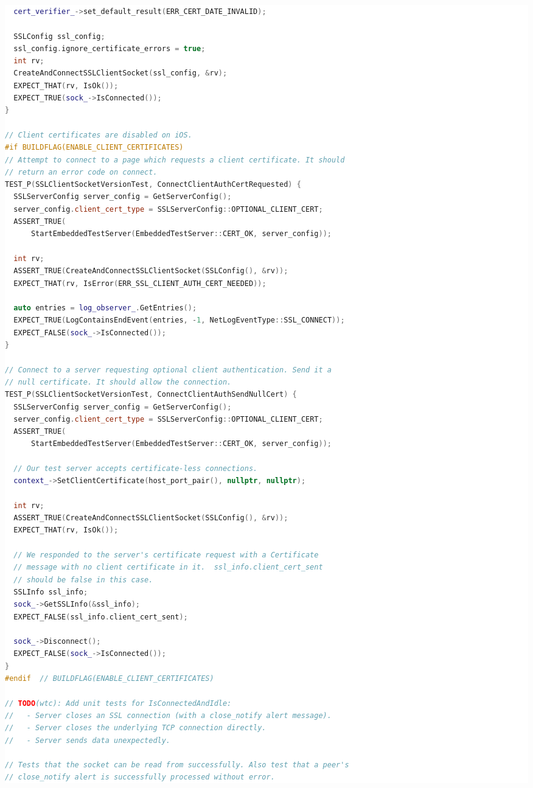 ```cpp
  cert_verifier_->set_default_result(ERR_CERT_DATE_INVALID);

  SSLConfig ssl_config;
  ssl_config.ignore_certificate_errors = true;
  int rv;
  CreateAndConnectSSLClientSocket(ssl_config, &rv);
  EXPECT_THAT(rv, IsOk());
  EXPECT_TRUE(sock_->IsConnected());
}

// Client certificates are disabled on iOS.
#if BUILDFLAG(ENABLE_CLIENT_CERTIFICATES)
// Attempt to connect to a page which requests a client certificate. It should
// return an error code on connect.
TEST_P(SSLClientSocketVersionTest, ConnectClientAuthCertRequested) {
  SSLServerConfig server_config = GetServerConfig();
  server_config.client_cert_type = SSLServerConfig::OPTIONAL_CLIENT_CERT;
  ASSERT_TRUE(
      StartEmbeddedTestServer(EmbeddedTestServer::CERT_OK, server_config));

  int rv;
  ASSERT_TRUE(CreateAndConnectSSLClientSocket(SSLConfig(), &rv));
  EXPECT_THAT(rv, IsError(ERR_SSL_CLIENT_AUTH_CERT_NEEDED));

  auto entries = log_observer_.GetEntries();
  EXPECT_TRUE(LogContainsEndEvent(entries, -1, NetLogEventType::SSL_CONNECT));
  EXPECT_FALSE(sock_->IsConnected());
}

// Connect to a server requesting optional client authentication. Send it a
// null certificate. It should allow the connection.
TEST_P(SSLClientSocketVersionTest, ConnectClientAuthSendNullCert) {
  SSLServerConfig server_config = GetServerConfig();
  server_config.client_cert_type = SSLServerConfig::OPTIONAL_CLIENT_CERT;
  ASSERT_TRUE(
      StartEmbeddedTestServer(EmbeddedTestServer::CERT_OK, server_config));

  // Our test server accepts certificate-less connections.
  context_->SetClientCertificate(host_port_pair(), nullptr, nullptr);

  int rv;
  ASSERT_TRUE(CreateAndConnectSSLClientSocket(SSLConfig(), &rv));
  EXPECT_THAT(rv, IsOk());

  // We responded to the server's certificate request with a Certificate
  // message with no client certificate in it.  ssl_info.client_cert_sent
  // should be false in this case.
  SSLInfo ssl_info;
  sock_->GetSSLInfo(&ssl_info);
  EXPECT_FALSE(ssl_info.client_cert_sent);

  sock_->Disconnect();
  EXPECT_FALSE(sock_->IsConnected());
}
#endif  // BUILDFLAG(ENABLE_CLIENT_CERTIFICATES)

// TODO(wtc): Add unit tests for IsConnectedAndIdle:
//   - Server closes an SSL connection (with a close_notify alert message).
//   - Server closes the underlying TCP connection directly.
//   - Server sends data unexpectedly.

// Tests that the socket can be read from successfully. Also test that a peer's
// close_notify alert is successfully processed without error.
```